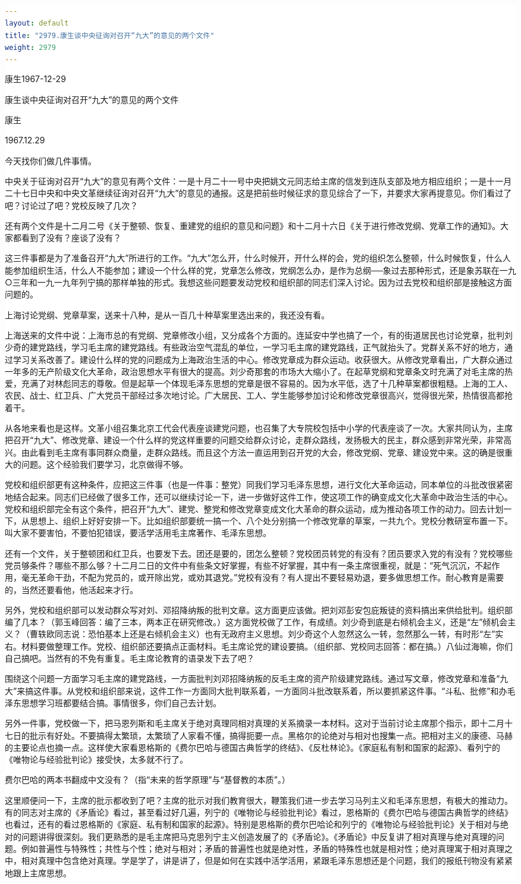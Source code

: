 ```yaml
---
layout: default
title: "2979.康生谈中央征询对召开“九大”的意见的两个文件"
weight: 2979
---
```


康生1967-12-29

康生谈中央征询对召开“九大”的意见的两个文件

康生

1967.12.29

今天找你们做几件事情。

中央关于征询对召开“九大”的意见有两个文件：一是十月二十一号中央把姚文元同志给主席的信发到连队支部及地方相应组织；一是十一月二十七日中央和中央文革继续征询对召开“九大”的意见的通报。这是把前些时候征求的意见综合了一下，并要求大家再提意见。你们看过了吧？讨论过了吧？党校反映了几次？

还有两个文件是十二月二号《关于整顿、恢复、重建党的组织的意见和问题》和十二月十六日《关于进行修改党纲、党章工作的通知》。大家都看到了没有？座谈了没有？

这三件事都是为了准备召开“九大”所进行的工作。“九大”怎么开，什么时候开，开什么样的会，党的组织怎么整顿，什么时候恢复，什么人能参加组织生活，什么人不能参加；建设一个什么样的党，党章怎么修改，党纲怎么办，是作为总纲──象过去那种形式，还是象苏联在一九○三年和一九一九年列宁搞的那样单独的形式。我想这些问题要发动党校和组织部的同志们深入讨论。因为过去党校和组织部是接触这方面问题的。

上海讨论党纲、党章草案，送来十八种，是从一百几十种草案里选出来的，我还没有看。

上海送来的文件中说：上海市总的有党纲、党章修改小组，又分成各个方面的。连延安中学也搞了一个，有的街道居民也讨论党章，批判刘少奇的建党路线，学习毛主席的建党路线。有些政治空气混乱的单位，一学习毛主席的建党路线，正气就抬头了。党群关系不好的地方，通过学习关系改善了。建设什么样的党的问题成为上海政治生活的中心。修改党章成为群众运动。收获很大。从修改党章看出，广大群众通过一年多的无产阶级文化大革命，政治思想水平有很大的提高。刘少奇那套的市场大大缩小了。在起草党纲和党章条文时充满了对毛主席的热爱，充满了对林彪同志的尊敬。但是起草一个体现毛泽东思想的党章是很不容易的。因为水平低，选了十几种草案都很粗糙。上海的工人、农民、战士、红卫兵、广大党员干部经过多次地讨论。广大居民、工人、学生能够参加讨论和修改党章很高兴，觉得很光荣，热情很高都抢着干。

从各地来看也是这样。文革小组召集北京工代会代表座谈建党问题，也召集了大专院校包括中小学的代表座谈了一次。大家共同认为，主席把召开“九大”、修改党章、建设一个什么样的党这样重要的问题交给群众讨论，走群众路线，发扬极大的民主，群众感到非常光荣，非常高兴。由此看到毛主席有事同群众商量，走群众路线。而且这个方法一直运用到召开党的大会，修改党纲、党章、建设党中来。这的确是很重大的问题。这个经验我们要学习，北京做得不够。

党校和组织部更有这种条件，应把这三件事（也是一件事：整党）同我们学习毛泽东思想，进行文化大革命运动，同本单位的斗批改很紧密地结合起来。同志们已经做了很多工作，还可以继续讨论一下，进一步做好这件工作，使这项工作的确变成文化大革命中政治生活的中心。党校和组织部完全有这个条件，把召开“九大”、建党、整党和修改党章变成文化大革命的群众运动，成为推动各项工作的动力。回去计划一下，从思想上、组织上好好安排一下。比如组织部要统一搞一个、八个处分别搞一个修改党章的草案，一共九个。党校分教研室布置一下。叫大家不要害怕，不要怕犯错误，要活学活用毛主席著作、毛泽东思想。

还有一个文件，关于整顿团和红卫兵，也要发下去。团还是要的，团怎么整顿？党校团员转党的有没有？团员要求入党的有没有？党校哪些党员够条件？哪些不那么够？十二月二日的文件中有些条文好掌握，有些不好掌握，其中有一条主席很重视，就是：“死气沉沉，不起作用，毫无革命干劲，不配为党员的，或开除出党，或劝其退党。”党校有没有？有人提出不要轻易劝退，要多做思想工作。耐心教育是需要的，当然还要看他，他活起来才行。

另外，党校和组织部可以发动群众写对刘、邓招降纳叛的批判文章。这方面更应该做。把刘邓彭安包庇叛徒的资料搞出来供给批判。组织部编了几本？（郭玉峰回答：编了三本，两本正在研究修改。）这方面党校做了工作，有成绩。刘少奇到底是右倾机会主义，还是“左”倾机会主义？（曹轶欧同志说：恐怕基本上还是右倾机会主义）也有无政府主义思想。刘少奇这个人忽然这么一转，忽然那么一转，有时形“左”实右。材料要做整理工作。党校、组织部还要搞点正面材料。毛主席论党的建设要搞。（组织部、党校同志回答：都在搞。）八仙过海嘛，你们自己搞吧。当然有的不免有重复。毛主席论教育的语录发下去了吧？

围绕这个问题一方面学习毛主席的建党路线，一方面批判刘邓招降纳叛的反毛主席的资产阶级建党路线。通过写文章，修改党章和准备“九大”来搞这件事。从党校和组织部来说，这件工作一方面同大批判联系着，一方面同斗批改联系着，所以要抓紧这件事。“斗私、批修”和办毛泽东思想学习班都要结合搞。事情很多，你们自己去计划。

另外一件事，党校做一下，把马恩列斯和毛主席关于绝对真理同相对真理的关系摘录一本材料。这对于当前讨论主席那个指示，即十二月十七日的批示有好处。不要搞得太繁琐，太繁琐了人家看不懂，搞得扼要一点。黑格尔的论绝对与相对也搜集一点。把相对主义的康德、马赫的主要论点也摘一点。这样使大家看恩格斯的《费尔巴哈与德国古典哲学的终结》、《反杜林论》。《家庭私有制和国家的起源》、看列宁的《唯物论与经验批判论》接受快，太多就不行了。

费尔巴哈的两本书翻成中文没有？（指“未来的哲学原理”与“基督教的本质”。）

这里顺便问一下，主席的批示都收到了吧？主席的批示对我们教育很大，鞭策我们进一步去学习马列主义和毛泽东思想，有极大的推动力。有的同志对主席的《矛盾论》看过，甚至看过好几遍，列宁的《唯物论与经验批判论》看过，恩格斯的《费尔巴哈与德国古典哲学的终结》也看过，还有的看过恩格斯的《家庭、私有制和国家的起源》。特别是恩格斯的费尔巴哈论和列宁的《唯物论与经验批判论》关于相对与绝对的问题讲得很深刻。我们更熟悉的是毛主席把马克思列宁主义创造发展了的《矛盾论》。《矛盾论》中反复讲了相对真理与绝对真理的问题。例如普遍性与特殊性；共性与个性；绝对与相对；矛盾的普遍性也就是绝对性，矛盾的特殊性也就是相对性；绝对真理寓于相对真理之中，相对真理中包含绝对真理。学是学了，讲是讲了，但是如何在实践中活学活用，紧跟毛泽东思想还是个问题，我们的报纸刊物没有紧紧地跟上主席思想。
